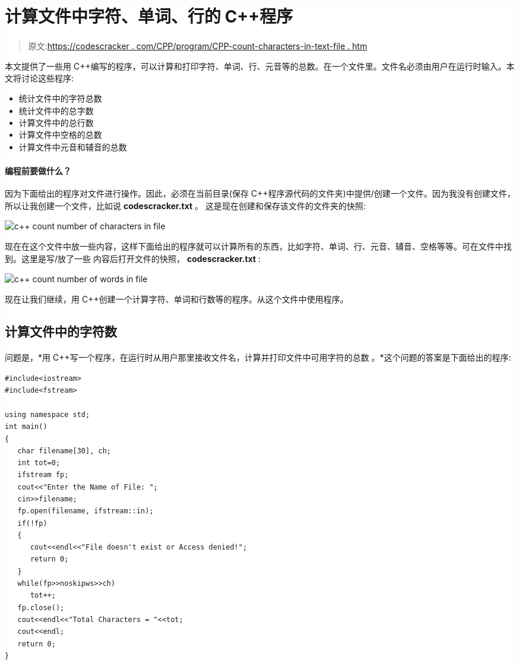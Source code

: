 # 计算文件中字符、单词、行的 C++程序

> 原文:[https://codescracker . com/CPP/program/CPP-count-characters-in-text-file . htm](https://codescracker.com/cpp/program/cpp-count-characters-in-text-file.htm)

本文提供了一些用 C++编写的程序，可以计算和打印字符、单词、行、元音等的总数。在一个文件里。文件名必须由用户在运行时输入。本文将讨论这些程序:

*   统计文件中的字符总数
*   统计文件中的总字数
*   计算文件中的总行数
*   计算文件中空格的总数
*   计算文件中元音和辅音的总数

#### 编程前要做什么？

因为下面给出的程序对文件进行操作。因此，必须在当前目录(保存 C++程序源代码的文件夹)中提供/创建一个文件。因为我没有创建文件，所以让我创建一个文件，比如说 **codescracker.txt** 。 这是现在创建和保存该文件的文件夹的快照:

![c++ count number of characters in file](../Images/7ccdfdfacec4b646e4e3cd48d56027b0.png)

现在在这个文件中放一些内容，这样下面给出的程序就可以计算所有的东西，比如字符、单词、行、元音、辅音、空格等等。可在文件中找到。这里是写/放了一些 内容后打开文件的快照， **codescracker.txt** :

![c++ count number of words in file](../Images/98d9fbbf57dad032d7bb727e2c5b6f07.png)

现在让我们继续，用 C++创建一个计算字符、单词和行数等的程序。从这个文件中使用程序。

## 计算文件中的字符数

问题是，*用 C++写一个程序，在运行时从用户那里接收文件名，计算并打印文件中可用字符的总数 。*这个问题的答案是下面给出的程序:

```
#include<iostream>
#include<fstream>

using namespace std;
int main()
{
   char filename[30], ch;
   int tot=0;
   ifstream fp;
   cout<<"Enter the Name of File: ";
   cin>>filename;
   fp.open(filename, ifstream::in);
   if(!fp)
   {
      cout<<endl<<"File doesn't exist or Access denied!";
      return 0;
   }
   while(fp>>noskipws>>ch)
      tot++;
   fp.close();
   cout<<endl<<"Total Characters = "<<tot;
   cout<<endl;
   return 0;
}
```
